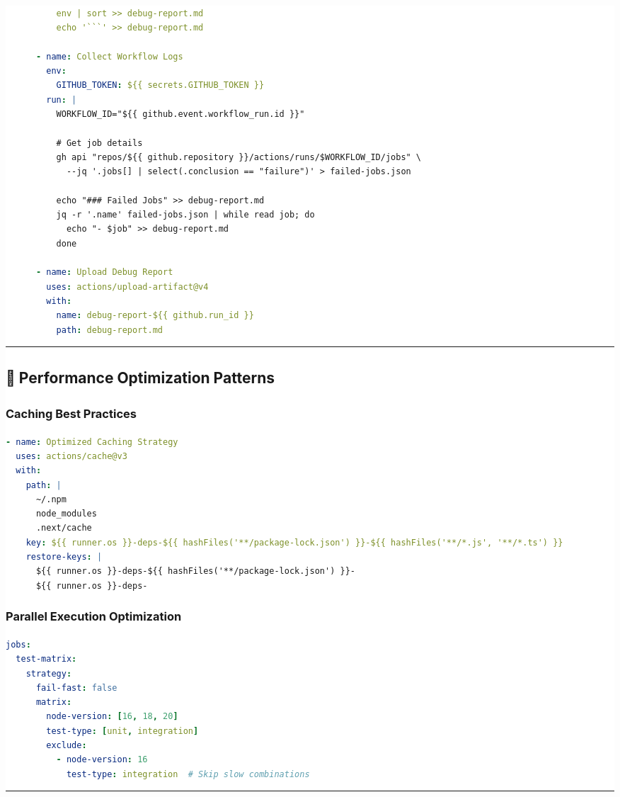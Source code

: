 ```yaml
          env | sort >> debug-report.md
          echo '```' >> debug-report.md
          
      - name: Collect Workflow Logs
        env:
          GITHUB_TOKEN: ${{ secrets.GITHUB_TOKEN }}
        run: |
          WORKFLOW_ID="${{ github.event.workflow_run.id }}"
          
          # Get job details
          gh api "repos/${{ github.repository }}/actions/runs/$WORKFLOW_ID/jobs" \
            --jq '.jobs[] | select(.conclusion == "failure")' > failed-jobs.json
            
          echo "### Failed Jobs" >> debug-report.md
          jq -r '.name' failed-jobs.json | while read job; do
            echo "- $job" >> debug-report.md
          done
          
      - name: Upload Debug Report
        uses: actions/upload-artifact@v4
        with:
          name: debug-report-${{ github.run_id }}
          path: debug-report.md
```

---

## 🎯 Performance Optimization Patterns

### **Caching Best Practices**

```yaml
- name: Optimized Caching Strategy
  uses: actions/cache@v3
  with:
    path: |
      ~/.npm
      node_modules
      .next/cache
    key: ${{ runner.os }}-deps-${{ hashFiles('**/package-lock.json') }}-${{ hashFiles('**/*.js', '**/*.ts') }}
    restore-keys: |
      ${{ runner.os }}-deps-${{ hashFiles('**/package-lock.json') }}-
      ${{ runner.os }}-deps-
```

### **Parallel Execution Optimization**

```yaml
jobs:
  test-matrix:
    strategy:
      fail-fast: false
      matrix:
        node-version: [16, 18, 20]
        test-type: [unit, integration]
        exclude:
          - node-version: 16
            test-type: integration  # Skip slow combinations
```

---